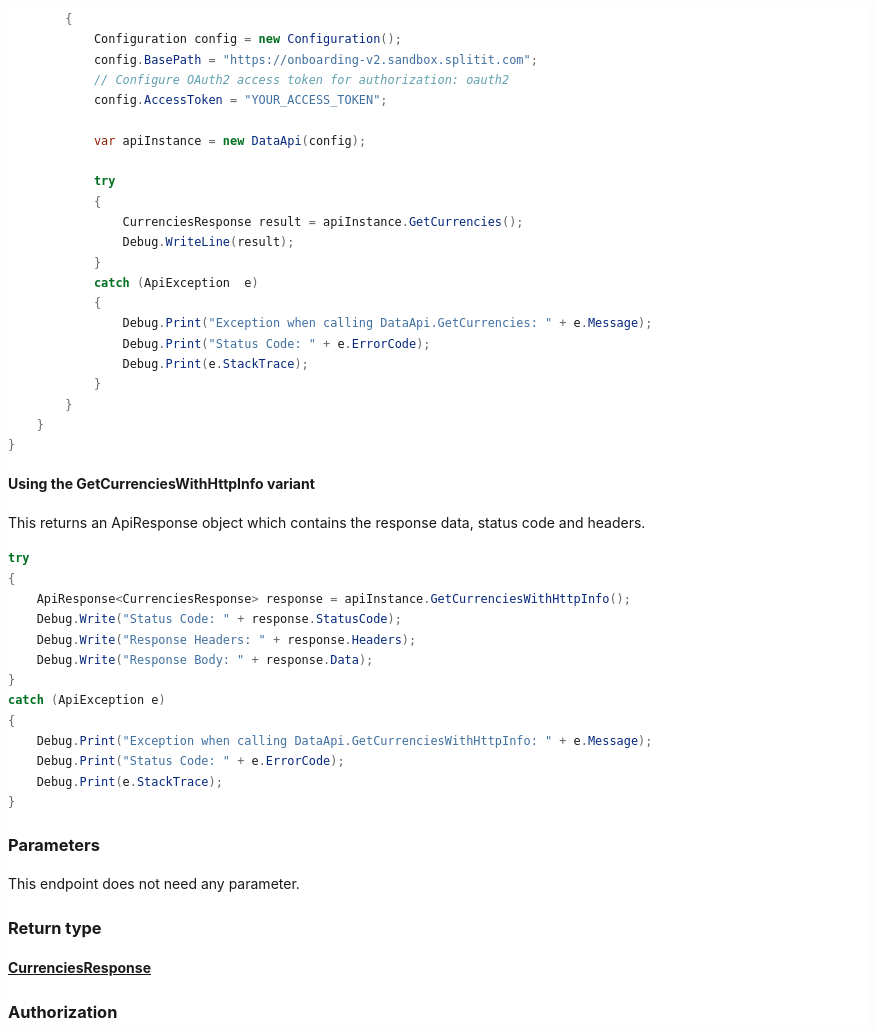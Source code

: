 ```csharp
        {
            Configuration config = new Configuration();
            config.BasePath = "https://onboarding-v2.sandbox.splitit.com";
            // Configure OAuth2 access token for authorization: oauth2
            config.AccessToken = "YOUR_ACCESS_TOKEN";

            var apiInstance = new DataApi(config);

            try
            {
                CurrenciesResponse result = apiInstance.GetCurrencies();
                Debug.WriteLine(result);
            }
            catch (ApiException  e)
            {
                Debug.Print("Exception when calling DataApi.GetCurrencies: " + e.Message);
                Debug.Print("Status Code: " + e.ErrorCode);
                Debug.Print(e.StackTrace);
            }
        }
    }
}
```

#### Using the GetCurrenciesWithHttpInfo variant
This returns an ApiResponse object which contains the response data, status code and headers.

```csharp
try
{
    ApiResponse<CurrenciesResponse> response = apiInstance.GetCurrenciesWithHttpInfo();
    Debug.Write("Status Code: " + response.StatusCode);
    Debug.Write("Response Headers: " + response.Headers);
    Debug.Write("Response Body: " + response.Data);
}
catch (ApiException e)
{
    Debug.Print("Exception when calling DataApi.GetCurrenciesWithHttpInfo: " + e.Message);
    Debug.Print("Status Code: " + e.ErrorCode);
    Debug.Print(e.StackTrace);
}
```

### Parameters
This endpoint does not need any parameter.
### Return type

[**CurrenciesResponse**](CurrenciesResponse.md)

### Authorization
